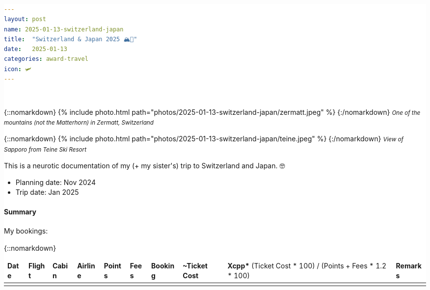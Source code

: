 ```yaml
---
layout: post
name: 2025-01-13-switzerland-japan
title:  "Switzerland & Japan 2025 🏔️🗻"
date:   2025-01-13
categories: award-travel
icon: 🛩️ 
---
```


<br>

{::nomarkdown}
{% include photo.html path="photos/2025-01-13-switzerland-japan/zermatt.jpeg" %}
{:/nomarkdown}
<small>*One of the mountains (not the Matterhorn) in Zermatt, Switzerland*</small>

{::nomarkdown}
{% include photo.html path="photos/2025-01-13-switzerland-japan/teine.jpeg" %}
{:/nomarkdown}
<small>*View of Sapporo from Teine Ski Resort*</small>

This is a neurotic documentation of my (+ my sister's) trip to Switzerland and Japan. 🤓
* Planning date: Nov 2024
* Trip date: Jan 2025

#### Summary 

My bookings:

{::nomarkdown}
<table class="SummaryTable">
  <thead>
  <tr>
   <td><strong>Date</strong>
   </td>
   <td><strong>Flight</strong>
   </td>
   <td><strong>Cabin</strong>
   </td>
   <td><strong>Airline</strong>
   </td>
   <td><strong>Points</strong>
   </td>
   <td><strong>Fees</strong>
   </td>
   <td><strong>Booking</strong>
   </td>
   <td><strong>~Ticket Cost</strong>
   </td>
   <td>
      <div class="tooltip">
        <strong>Xcpp*</strong>
        <span class="tooltiptext">
          (Ticket Cost * 100) / (Points + Fees * 1.2 * 100)
        </span>
      </div>
   </td>
   <td><strong>Remarks</strong>
   </td>
  </tr>
  </thead>
  <tbody>
  <tr>
   <td>